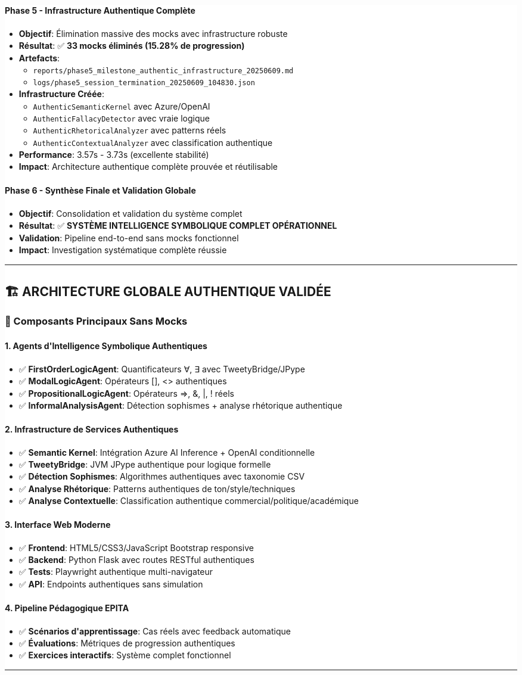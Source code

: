 #### **Phase 5** - Infrastructure Authentique Complète
- **Objectif**: Élimination massive des mocks avec infrastructure robuste
- **Résultat**: ✅ **33 mocks éliminés (15.28% de progression)**
- **Artefacts**:
  - `reports/phase5_milestone_authentic_infrastructure_20250609.md`
  - `logs/phase5_session_termination_20250609_104830.json`
- **Infrastructure Créée**:
  - `AuthenticSemanticKernel` avec Azure/OpenAI
  - `AuthenticFallacyDetector` avec vraie logique
  - `AuthenticRhetoricalAnalyzer` avec patterns réels
  - `AuthenticContextualAnalyzer` avec classification authentique
- **Performance**: 3.57s - 3.73s (excellente stabilité)
- **Impact**: Architecture authentique complète prouvée et réutilisable

#### **Phase 6** - Synthèse Finale et Validation Globale
- **Objectif**: Consolidation et validation du système complet
- **Résultat**: ✅ **SYSTÈME INTELLIGENCE SYMBOLIQUE COMPLET OPÉRATIONNEL**
- **Validation**: Pipeline end-to-end sans mocks fonctionnel
- **Impact**: Investigation systématique complète réussie

---

## 🏗️ ARCHITECTURE GLOBALE AUTHENTIQUE VALIDÉE

### 🔧 Composants Principaux Sans Mocks

#### **1. Agents d'Intelligence Symbolique Authentiques**
- ✅ **FirstOrderLogicAgent**: Quantificateurs ∀, ∃ avec TweetyBridge/JPype
- ✅ **ModalLogicAgent**: Opérateurs [], <> authentiques
- ✅ **PropositionalLogicAgent**: Opérateurs =>, &, |, ! réels
- ✅ **InformalAnalysisAgent**: Détection sophismes + analyse rhétorique authentique

#### **2. Infrastructure de Services Authentiques**
- ✅ **Semantic Kernel**: Intégration Azure AI Inference + OpenAI conditionnelle
- ✅ **TweetyBridge**: JVM JPype authentique pour logique formelle
- ✅ **Détection Sophismes**: Algorithmes authentiques avec taxonomie CSV
- ✅ **Analyse Rhétorique**: Patterns authentiques de ton/style/techniques
- ✅ **Analyse Contextuelle**: Classification authentique commercial/politique/académique

#### **3. Interface Web Moderne**
- ✅ **Frontend**: HTML5/CSS3/JavaScript Bootstrap responsive
- ✅ **Backend**: Python Flask avec routes RESTful authentiques
- ✅ **Tests**: Playwright authentique multi-navigateur
- ✅ **API**: Endpoints authentiques sans simulation

#### **4. Pipeline Pédagogique EPITA**
- ✅ **Scénarios d'apprentissage**: Cas réels avec feedback automatique
- ✅ **Évaluations**: Métriques de progression authentiques
- ✅ **Exercices interactifs**: Système complet fonctionnel

---
